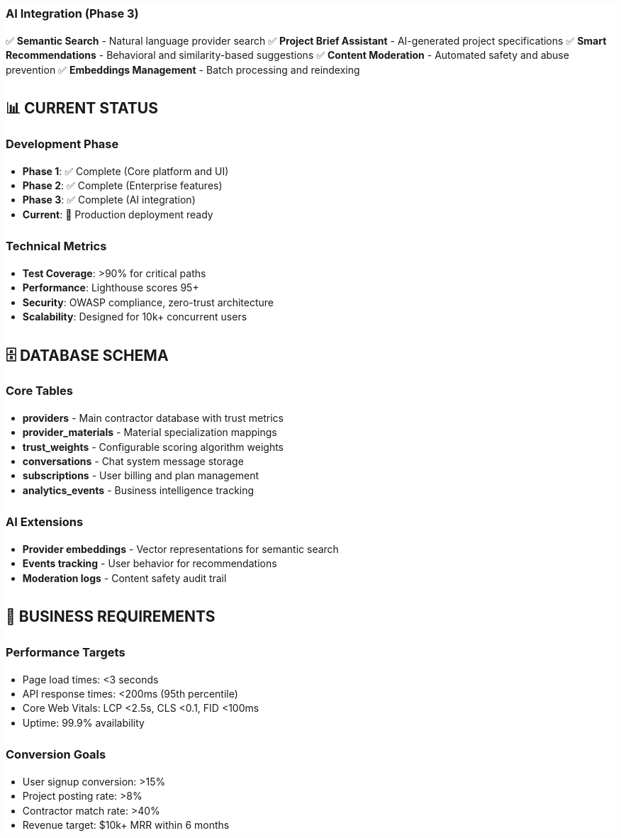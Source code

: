 ### AI Integration (Phase 3)  
✅ **Semantic Search** - Natural language provider search
✅ **Project Brief Assistant** - AI-generated project specifications
✅ **Smart Recommendations** - Behavioral and similarity-based suggestions
✅ **Content Moderation** - Automated safety and abuse prevention
✅ **Embeddings Management** - Batch processing and reindexing

## 📊 CURRENT STATUS

### Development Phase
- **Phase 1**: ✅ Complete (Core platform and UI)
- **Phase 2**: ✅ Complete (Enterprise features)  
- **Phase 3**: ✅ Complete (AI integration)
- **Current**: 🚀 Production deployment ready

### Technical Metrics
- **Test Coverage**: >90% for critical paths
- **Performance**: Lighthouse scores 95+
- **Security**: OWASP compliance, zero-trust architecture
- **Scalability**: Designed for 10k+ concurrent users

## 🗄️ DATABASE SCHEMA

### Core Tables
- **providers** - Main contractor database with trust metrics
- **provider_materials** - Material specialization mappings
- **trust_weights** - Configurable scoring algorithm weights
- **conversations** - Chat system message storage
- **subscriptions** - User billing and plan management
- **analytics_events** - Business intelligence tracking

### AI Extensions
- **Provider embeddings** - Vector representations for semantic search
- **Events tracking** - User behavior for recommendations
- **Moderation logs** - Content safety audit trail

## 🎯 BUSINESS REQUIREMENTS

### Performance Targets
- Page load times: <3 seconds
- API response times: <200ms (95th percentile)
- Core Web Vitals: LCP <2.5s, CLS <0.1, FID <100ms
- Uptime: 99.9% availability

### Conversion Goals
- User signup conversion: >15%
- Project posting rate: >8%
- Contractor match rate: >40%
- Revenue target: $10k+ MRR within 6 months
